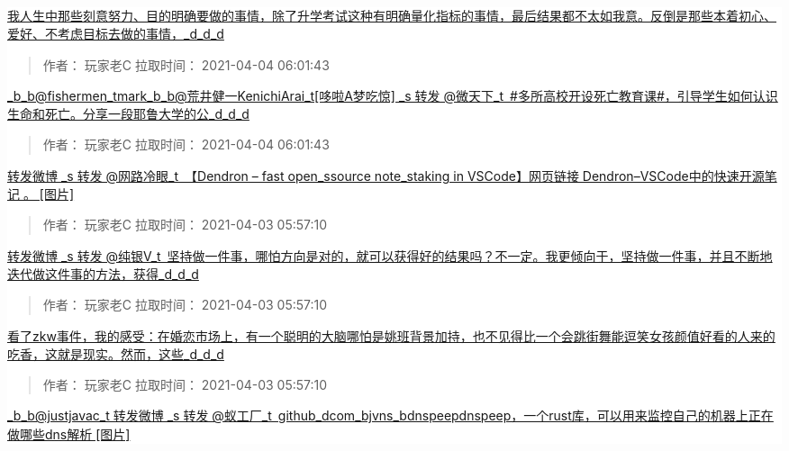  [我人生中那些刻意努力、目的明确要做的事情，除了升学考试这种有明确量化指标的事情，最后结果都不太如我意。反倒是那些本着初心、爱好、不考虑目标去做的事情，_d_d_d](https://weibo.com/1642628345/K9ae8zHpa)

> 作者： 玩家老C  拉取时间： 2021-04-04 06:01:43

 [_b_b@fishermen_tmark_b_b@荒井健一KenichiArai_t[哆啦A梦吃惊] _s 转发 @微天下_t&ensp;#多所高校开设死亡教育课#，引导学生如何认识生命和死亡。分享一段耶鲁大学的公_d_d_d](https://weibo.com/1642628345/K99EFdVaF)

> 作者： 玩家老C  拉取时间： 2021-04-04 06:01:43

 [转发微博 _s 转发 @网路冷眼_t&ensp;【Dendron – fast open_ssource note_staking in VSCode】网页链接 Dendron–VSCode中的快速开源笔记 。 [图片]](https://weibo.com/1642628345/K93KMkAUb)

> 作者： 玩家老C  拉取时间： 2021-04-03 05:57:10

 [转发微博 _s 转发 @纯银V_t&ensp;坚持做一件事，哪怕方向是对的，就可以获得好的结果吗？不一定。我更倾向于，坚持做一件事，并且不断地迭代做这件事的方法，获得_d_d_d](https://weibo.com/1642628345/K93JYnbDv)

> 作者： 玩家老C  拉取时间： 2021-04-03 05:57:10

 [看了zkw事件，我的感受：在婚恋市场上，有一个聪明的大脑哪怕是姚班背景加持，也不见得比一个会跳街舞能逗笑女孩颜值好看的人来的吃香，这就是现实。然而，这些_d_d_d](https://weibo.com/1642628345/K92cyyJjc)

> 作者： 玩家老C  拉取时间： 2021-04-03 05:57:10

 [_b_b@justjavac_t 转发微博 _s 转发 @蚁工厂_t&ensp;github_dcom_bjvns_bdnspeepdnspeep，一个rust库，可以用来监控自己的机器上正在做哪些dns解析 [图片]](https://weibo.com/1642628345/K91TO85OL)

